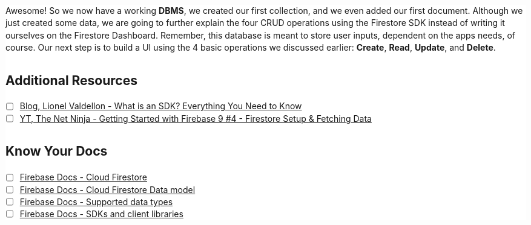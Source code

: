 Awesome! So we now have a working **DBMS**, we created our first collection, and we even added our first document. Although we just created some data, we are going to further explain the four CRUD operations using the Firestore SDK instead of writing it ourselves on the Firestore Dashboard. Remember, this database is meant to store user inputs, dependent on the apps needs, of course. Our next step is to build a UI using the 4 basic operations we discussed earlier: **Create**, **Read**, **Update**, and **Delete**.

## Additional Resources

- [ ] [Blog, Lionel Valdellon - What is an SDK? Everything You Need to Know](https://clevertap.com/blog/what-is-an-sdk/)
- [ ] [YT, The Net Ninja - Getting Started with Firebase 9 #4 - Firestore Setup & Fetching Data](https://www.youtube.com/watch?v=2yNyiW_41H8)

## Know Your Docs

- [ ] [Firebase Docs - Cloud Firestore](https://firebase.google.com/docs/firestore)
- [ ] [Firebase Docs - Cloud Firestore Data model ](https://firebase.google.com/docs/firestore/data-modela)
- [ ] [Firebase Docs - Supported data types ](https://firebase.google.com/docs/firestore/manage-data/data-types)
- [ ] [Firebase Docs - SDKs and client libraries ](https://firebase.google.com/docs/firestore/client/libraries)
